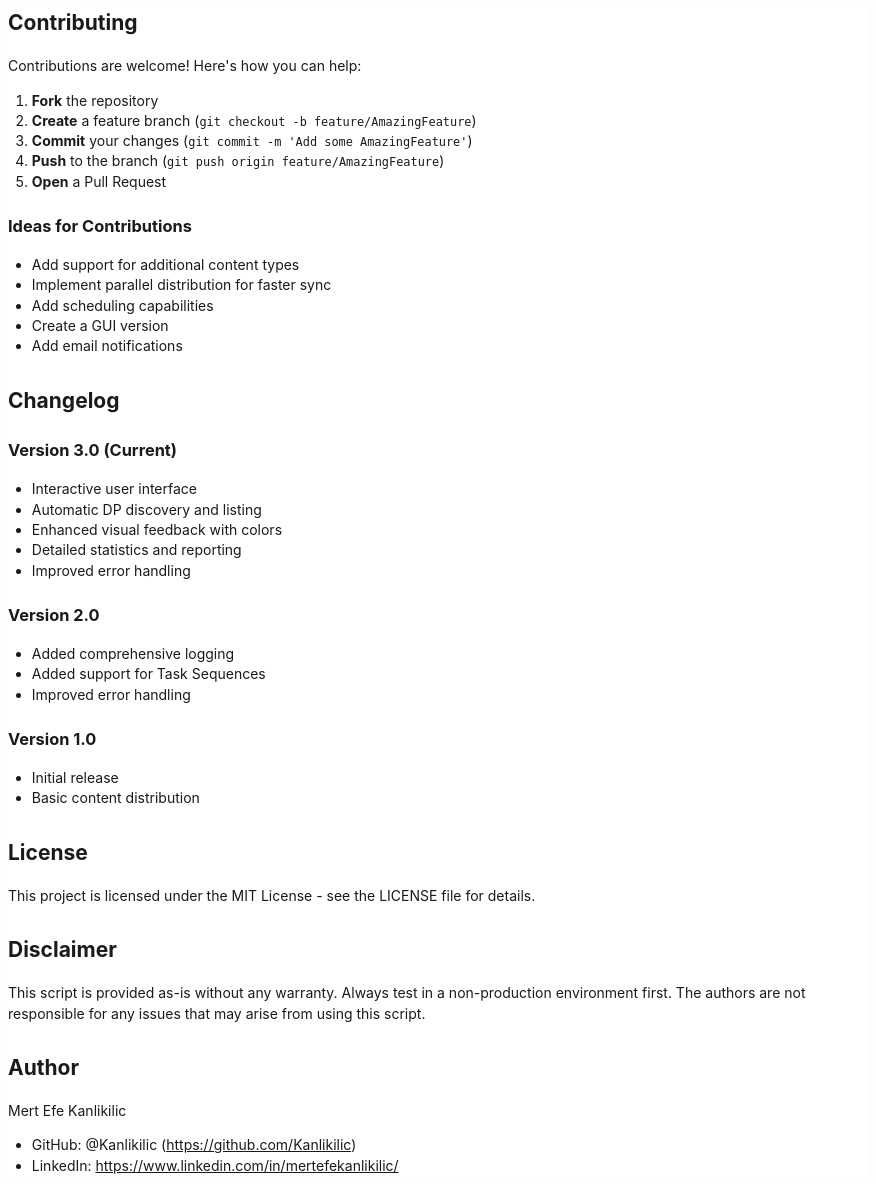 ##  Contributing

Contributions are welcome! Here's how you can help:

1. **Fork** the repository
2. **Create** a feature branch (`git checkout -b feature/AmazingFeature`)
3. **Commit** your changes (`git commit -m 'Add some AmazingFeature'`)
4. **Push** to the branch (`git push origin feature/AmazingFeature`)
5. **Open** a Pull Request

### Ideas for Contributions
- Add support for additional content types
- Implement parallel distribution for faster sync
- Add scheduling capabilities
- Create a GUI version
- Add email notifications

##  Changelog

### Version 3.0 (Current)
-  Interactive user interface
-  Automatic DP discovery and listing
-  Enhanced visual feedback with colors
-  Detailed statistics and reporting
-  Improved error handling

### Version 2.0
- Added comprehensive logging
- Added support for Task Sequences
- Improved error handling

### Version 1.0
- Initial release
- Basic content distribution

## License

This project is licensed under the MIT License - see the LICENSE file for details.

##  Disclaimer

This script is provided as-is without any warranty. Always test in a non-production environment first. The authors are not responsible for any issues that may arise from using this script.

##  Author

Mert Efe Kanlikilic

- GitHub: @Kanlikilic (https://github.com/Kanlikilic)
- LinkedIn: https://www.linkedin.com/in/mertefekanlikilic/
